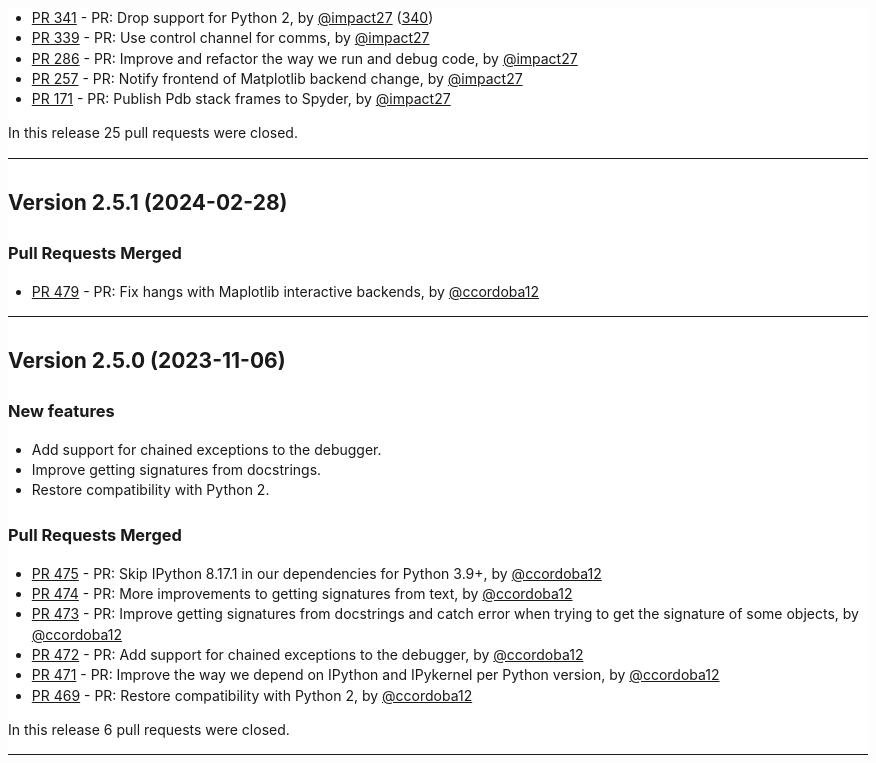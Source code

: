 * [PR 341](https://github.com/spyder-ide/spyder-kernels/pull/341) - PR: Drop support for Python 2, by [@impact27](https://github.com/impact27) ([340](https://github.com/spyder-ide/spyder-kernels/issues/340))
* [PR 339](https://github.com/spyder-ide/spyder-kernels/pull/339) - PR: Use control channel for comms, by [@impact27](https://github.com/impact27)
* [PR 286](https://github.com/spyder-ide/spyder-kernels/pull/286) - PR: Improve and refactor the way we run and debug code, by [@impact27](https://github.com/impact27)
* [PR 257](https://github.com/spyder-ide/spyder-kernels/pull/257) - PR: Notify frontend of Matplotlib backend change, by [@impact27](https://github.com/impact27)
* [PR 171](https://github.com/spyder-ide/spyder-kernels/pull/171) - PR: Publish Pdb stack frames to Spyder, by [@impact27](https://github.com/impact27)

In this release 25 pull requests were closed.

----

## Version 2.5.1 (2024-02-28)

### Pull Requests Merged

* [PR 479](https://github.com/spyder-ide/spyder-kernels/pull/479) - PR: Fix hangs with Maplotlib interactive backends, by [@ccordoba12](https://github.com/ccordoba12)

----

## Version 2.5.0 (2023-11-06)

### New features

* Add support for chained exceptions to the debugger.
* Improve getting signatures from docstrings.
* Restore compatibility with Python 2.

### Pull Requests Merged

* [PR 475](https://github.com/spyder-ide/spyder-kernels/pull/475) - PR: Skip IPython 8.17.1 in our dependencies for Python 3.9+, by [@ccordoba12](https://github.com/ccordoba12)
* [PR 474](https://github.com/spyder-ide/spyder-kernels/pull/474) - PR: More improvements to getting signatures from text, by [@ccordoba12](https://github.com/ccordoba12)
* [PR 473](https://github.com/spyder-ide/spyder-kernels/pull/473) - PR: Improve getting signatures from docstrings and catch error when trying to get the signature of some objects, by [@ccordoba12](https://github.com/ccordoba12)
* [PR 472](https://github.com/spyder-ide/spyder-kernels/pull/472) - PR: Add support for chained exceptions to the debugger, by [@ccordoba12](https://github.com/ccordoba12)
* [PR 471](https://github.com/spyder-ide/spyder-kernels/pull/471) - PR: Improve the way we depend on IPython and IPykernel per Python version, by [@ccordoba12](https://github.com/ccordoba12)
* [PR 469](https://github.com/spyder-ide/spyder-kernels/pull/469) - PR: Restore compatibility with Python 2, by [@ccordoba12](https://github.com/ccordoba12)

In this release 6 pull requests were closed.

----
